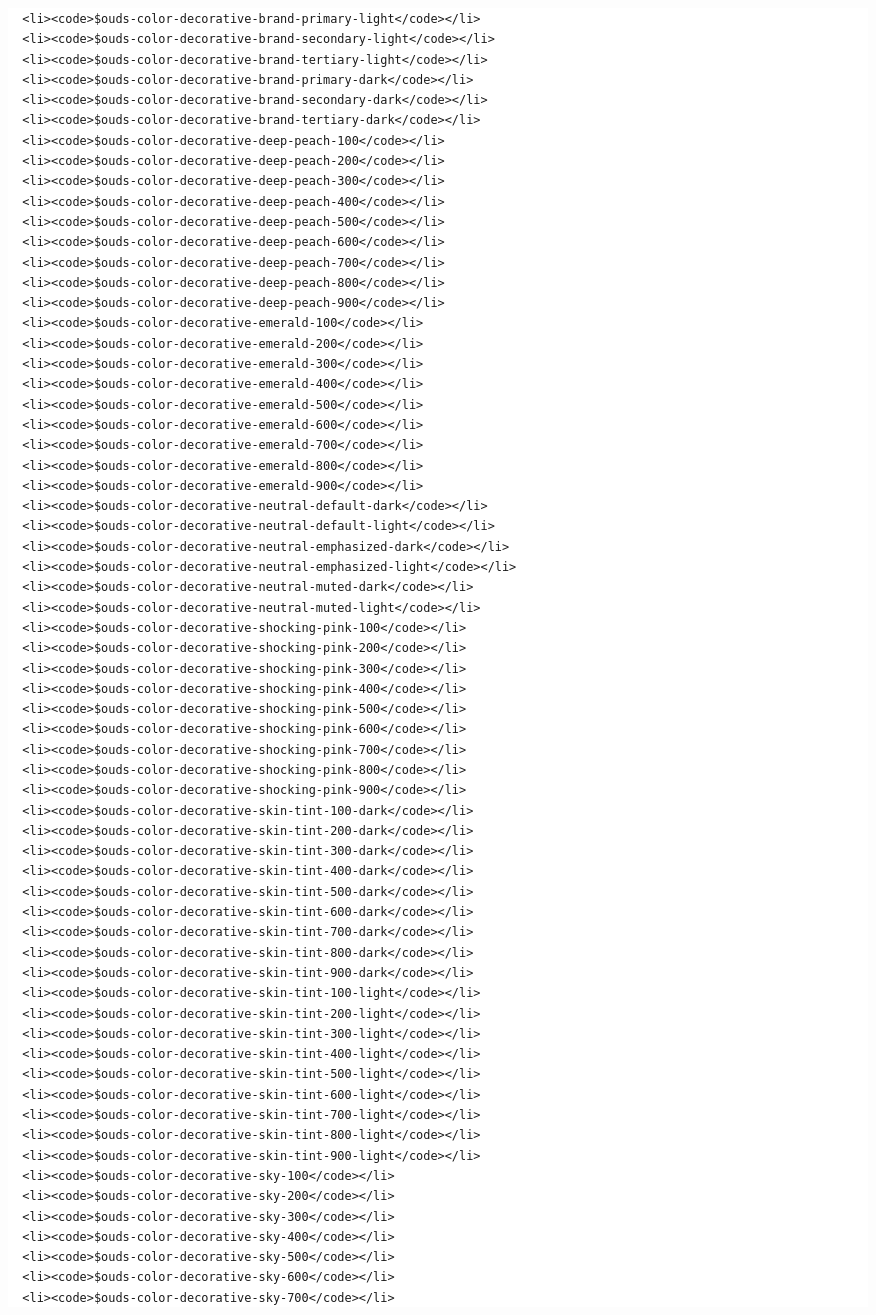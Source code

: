       <li><code>$ouds-color-decorative-brand-primary-light</code></li>
      <li><code>$ouds-color-decorative-brand-secondary-light</code></li>
      <li><code>$ouds-color-decorative-brand-tertiary-light</code></li>
      <li><code>$ouds-color-decorative-brand-primary-dark</code></li>
      <li><code>$ouds-color-decorative-brand-secondary-dark</code></li>
      <li><code>$ouds-color-decorative-brand-tertiary-dark</code></li>
      <li><code>$ouds-color-decorative-deep-peach-100</code></li>
      <li><code>$ouds-color-decorative-deep-peach-200</code></li>
      <li><code>$ouds-color-decorative-deep-peach-300</code></li>
      <li><code>$ouds-color-decorative-deep-peach-400</code></li>
      <li><code>$ouds-color-decorative-deep-peach-500</code></li>
      <li><code>$ouds-color-decorative-deep-peach-600</code></li>
      <li><code>$ouds-color-decorative-deep-peach-700</code></li>
      <li><code>$ouds-color-decorative-deep-peach-800</code></li>
      <li><code>$ouds-color-decorative-deep-peach-900</code></li>
      <li><code>$ouds-color-decorative-emerald-100</code></li>
      <li><code>$ouds-color-decorative-emerald-200</code></li>
      <li><code>$ouds-color-decorative-emerald-300</code></li>
      <li><code>$ouds-color-decorative-emerald-400</code></li>
      <li><code>$ouds-color-decorative-emerald-500</code></li>
      <li><code>$ouds-color-decorative-emerald-600</code></li>
      <li><code>$ouds-color-decorative-emerald-700</code></li>
      <li><code>$ouds-color-decorative-emerald-800</code></li>
      <li><code>$ouds-color-decorative-emerald-900</code></li>
      <li><code>$ouds-color-decorative-neutral-default-dark</code></li>
      <li><code>$ouds-color-decorative-neutral-default-light</code></li>
      <li><code>$ouds-color-decorative-neutral-emphasized-dark</code></li>
      <li><code>$ouds-color-decorative-neutral-emphasized-light</code></li>
      <li><code>$ouds-color-decorative-neutral-muted-dark</code></li>
      <li><code>$ouds-color-decorative-neutral-muted-light</code></li>
      <li><code>$ouds-color-decorative-shocking-pink-100</code></li>
      <li><code>$ouds-color-decorative-shocking-pink-200</code></li>
      <li><code>$ouds-color-decorative-shocking-pink-300</code></li>
      <li><code>$ouds-color-decorative-shocking-pink-400</code></li>
      <li><code>$ouds-color-decorative-shocking-pink-500</code></li>
      <li><code>$ouds-color-decorative-shocking-pink-600</code></li>
      <li><code>$ouds-color-decorative-shocking-pink-700</code></li>
      <li><code>$ouds-color-decorative-shocking-pink-800</code></li>
      <li><code>$ouds-color-decorative-shocking-pink-900</code></li>
      <li><code>$ouds-color-decorative-skin-tint-100-dark</code></li>
      <li><code>$ouds-color-decorative-skin-tint-200-dark</code></li>
      <li><code>$ouds-color-decorative-skin-tint-300-dark</code></li>
      <li><code>$ouds-color-decorative-skin-tint-400-dark</code></li>
      <li><code>$ouds-color-decorative-skin-tint-500-dark</code></li>
      <li><code>$ouds-color-decorative-skin-tint-600-dark</code></li>
      <li><code>$ouds-color-decorative-skin-tint-700-dark</code></li>
      <li><code>$ouds-color-decorative-skin-tint-800-dark</code></li>
      <li><code>$ouds-color-decorative-skin-tint-900-dark</code></li>
      <li><code>$ouds-color-decorative-skin-tint-100-light</code></li>
      <li><code>$ouds-color-decorative-skin-tint-200-light</code></li>
      <li><code>$ouds-color-decorative-skin-tint-300-light</code></li>
      <li><code>$ouds-color-decorative-skin-tint-400-light</code></li>
      <li><code>$ouds-color-decorative-skin-tint-500-light</code></li>
      <li><code>$ouds-color-decorative-skin-tint-600-light</code></li>
      <li><code>$ouds-color-decorative-skin-tint-700-light</code></li>
      <li><code>$ouds-color-decorative-skin-tint-800-light</code></li>
      <li><code>$ouds-color-decorative-skin-tint-900-light</code></li>
      <li><code>$ouds-color-decorative-sky-100</code></li>
      <li><code>$ouds-color-decorative-sky-200</code></li>
      <li><code>$ouds-color-decorative-sky-300</code></li>
      <li><code>$ouds-color-decorative-sky-400</code></li>
      <li><code>$ouds-color-decorative-sky-500</code></li>
      <li><code>$ouds-color-decorative-sky-600</code></li>
      <li><code>$ouds-color-decorative-sky-700</code></li>